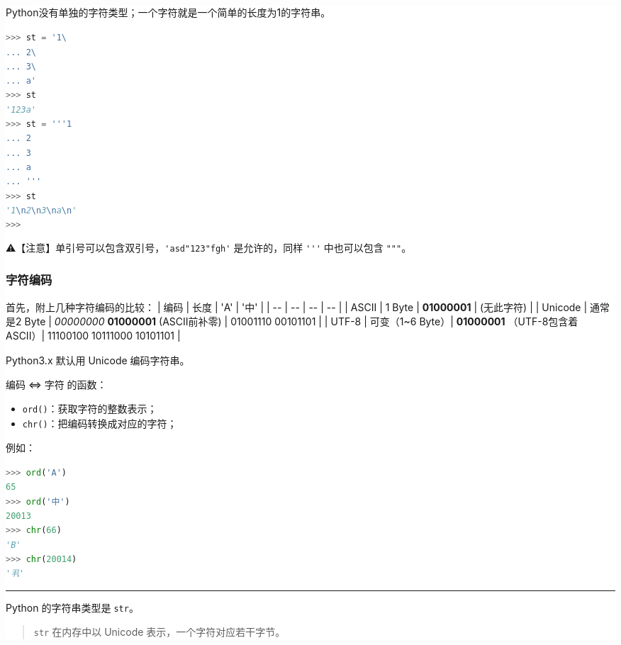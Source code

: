 Python没有单独的字符类型；一个字符就是一个简单的长度为1的字符串。

```python
>>> st = '1\
... 2\
... 3\
... a'
>>> st
'123a'
>>> st = '''1
... 2
... 3
... a
... '''
>>> st
'1\n2\n3\na\n'
>>> 
```

⚠️【注意】单引号可以包含双引号，`'asd"123"fgh'` 是允许的，同样 `'''` 中也可以包含 `"""`。

### 字符编码

首先，附上几种字符编码的比较：
| 编码 | 长度 | 'A' | '中' |
| -- | -- | -- | -- |
| ASCII | 1 Byte | **01000001** | (无此字符) |
| Unicode | 通常是2 Byte | *00000000* **01000001** (ASCII前补零) | 01001110 00101101 |
| UTF-8 | 可变（1~6 Byte）| **01000001** （UTF-8包含着ASCII）| 11100100 10111000 10101101 |

Python3.x 默认用 Unicode 编码字符串。

编码 <=> 字符 的函数：
* `ord()`：获取字符的整数表示；
* `chr()`：把编码转换成对应的字符；

例如：

```python
>>> ord('A')
65
>>> ord('中')
20013
>>> chr(66)
'B'
>>> chr(20014)
'丮'
```

---

Python 的字符串类型是 `str`。

> `str` 在内存中以 Unicode 表示，一个字符对应若干字节。
